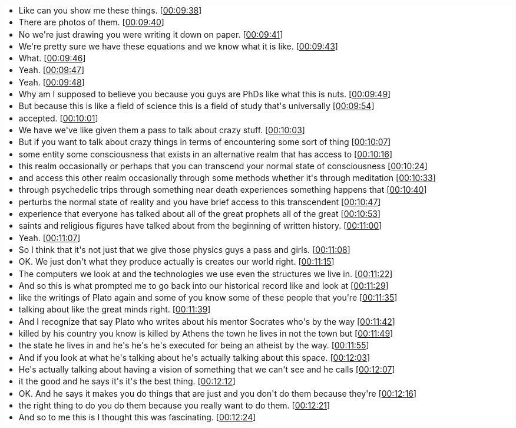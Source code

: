 *  Like can you show me these things. [[00:09:38](https://www.youtube.com/watch?v=71XphFGuORY&t=578.78s)]
*  There are photos of them. [[00:09:40](https://www.youtube.com/watch?v=71XphFGuORY&t=580.3s)]
*  No we're just drawing you were writing it down on paper. [[00:09:41](https://www.youtube.com/watch?v=71XphFGuORY&t=581.0600000000001s)]
*  We're pretty sure we have these equations and we know what it is like. [[00:09:43](https://www.youtube.com/watch?v=71XphFGuORY&t=583.86s)]
*  What. [[00:09:46](https://www.youtube.com/watch?v=71XphFGuORY&t=586.94s)]
*  Yeah. [[00:09:47](https://www.youtube.com/watch?v=71XphFGuORY&t=587.62s)]
*  Yeah. [[00:09:48](https://www.youtube.com/watch?v=71XphFGuORY&t=588.46s)]
*  Why am I supposed to believe you because you guys are PhDs like what this is nuts. [[00:09:49](https://www.youtube.com/watch?v=71XphFGuORY&t=589.0600000000001s)]
*  But because this is like a field of science this is a field of study that's universally [[00:09:54](https://www.youtube.com/watch?v=71XphFGuORY&t=594.0600000000001s)]
*  accepted. [[00:10:01](https://www.youtube.com/watch?v=71XphFGuORY&t=601.42s)]
*  We have we've like given them a pass to talk about crazy stuff. [[00:10:03](https://www.youtube.com/watch?v=71XphFGuORY&t=603.02s)]
*  But if you want to talk about crazy things in terms of encountering some sort of thing [[00:10:07](https://www.youtube.com/watch?v=71XphFGuORY&t=607.98s)]
*  some entity some consciousness that exists in an alternative realm that has access to [[00:10:16](https://www.youtube.com/watch?v=71XphFGuORY&t=616.9399999999999s)]
*  this realm occasionally or perhaps that you can transcend your normal state of consciousness [[00:10:24](https://www.youtube.com/watch?v=71XphFGuORY&t=624.06s)]
*  and access this other realm occasionally through some methods whether it's through meditation [[00:10:33](https://www.youtube.com/watch?v=71XphFGuORY&t=633.7399999999999s)]
*  through psychedelic trips through something near death experiences something happens that [[00:10:40](https://www.youtube.com/watch?v=71XphFGuORY&t=640.8199999999999s)]
*  perturbs the normal state of reality and you have brief access to this transcendent [[00:10:47](https://www.youtube.com/watch?v=71XphFGuORY&t=647.18s)]
*  experience that everyone has talked about all of the great prophets all of the great [[00:10:53](https://www.youtube.com/watch?v=71XphFGuORY&t=653.9399999999999s)]
*  saints and religious figures have talked about from the beginning of written history. [[00:11:00](https://www.youtube.com/watch?v=71XphFGuORY&t=660.66s)]
*  Yeah. [[00:11:07](https://www.youtube.com/watch?v=71XphFGuORY&t=667.78s)]
*  So I think that it's not just that we give those physics guys a pass and girls. [[00:11:08](https://www.youtube.com/watch?v=71XphFGuORY&t=668.6999999999999s)]
*  OK. We just don't what they produce actually is creates our world right. [[00:11:15](https://www.youtube.com/watch?v=71XphFGuORY&t=675.78s)]
*  The computers we look at and the technologies we use even the structures we live in. [[00:11:22](https://www.youtube.com/watch?v=71XphFGuORY&t=682.46s)]
*  And so this is what prompted me to go back into our historical record like and look at [[00:11:29](https://www.youtube.com/watch?v=71XphFGuORY&t=689.0600000000001s)]
*  like the writings of Plato again and some of you know some of these people that you're [[00:11:35](https://www.youtube.com/watch?v=71XphFGuORY&t=695.62s)]
*  talking about like the great minds right. [[00:11:39](https://www.youtube.com/watch?v=71XphFGuORY&t=699.5s)]
*  And I recognize that say Plato who writes about his mentor Socrates who's by the way [[00:11:42](https://www.youtube.com/watch?v=71XphFGuORY&t=702.38s)]
*  killed by his country you know is killed by Athens the town he lives in not the town but [[00:11:49](https://www.youtube.com/watch?v=71XphFGuORY&t=709.5400000000001s)]
*  the state he lives in and he's he's he's executed for being an atheist by the way. [[00:11:55](https://www.youtube.com/watch?v=71XphFGuORY&t=715.4200000000001s)]
*  And if you look at what he's talking about he's actually talking about this space. [[00:12:03](https://www.youtube.com/watch?v=71XphFGuORY&t=723.3000000000001s)]
*  He's actually talking about having a vision of something that we can't see and he calls [[00:12:07](https://www.youtube.com/watch?v=71XphFGuORY&t=727.0999999999999s)]
*  it the good and he says it's it's the best thing. [[00:12:12](https://www.youtube.com/watch?v=71XphFGuORY&t=732.9799999999999s)]
*  OK. And he says it makes you do things that are just and you don't do them because they're [[00:12:16](https://www.youtube.com/watch?v=71XphFGuORY&t=736.0999999999999s)]
*  the right thing to do you do them because you really want to do them. [[00:12:21](https://www.youtube.com/watch?v=71XphFGuORY&t=741.6999999999999s)]
*  And so to me this is I thought this was fascinating. [[00:12:24](https://www.youtube.com/watch?v=71XphFGuORY&t=744.9799999999999s)]